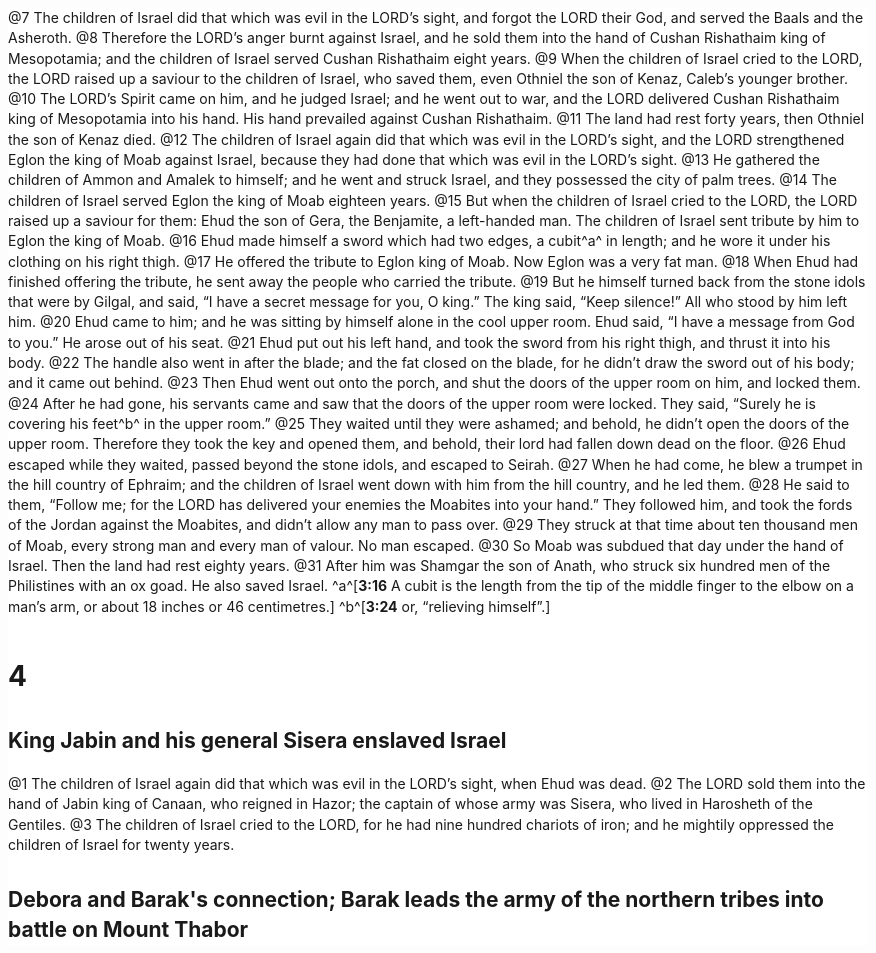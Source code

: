 @7 The children of Israel did that which was evil in the LORD’s sight, and forgot the LORD their God, and served the Baals and the Asheroth. @8 Therefore the LORD’s anger burnt against Israel, and he sold them into the hand of Cushan Rishathaim king of Mesopotamia; and the children of Israel served Cushan Rishathaim eight years. @9 When the children of Israel cried to the LORD, the LORD raised up a saviour to the children of Israel, who saved them, even Othniel the son of Kenaz, Caleb’s younger brother. @10 The LORD’s Spirit came on him, and he judged Israel; and he went out to war, and the LORD delivered Cushan Rishathaim king of Mesopotamia into his hand. His hand prevailed against Cushan Rishathaim. @11 The land had rest forty years, then Othniel the son of Kenaz died. @12 The children of Israel again did that which was evil in the LORD’s sight, and the LORD strengthened Eglon the king of Moab against Israel, because they had done that which was evil in the LORD’s sight. @13 He gathered the children of Ammon and Amalek to himself; and he went and struck Israel, and they possessed the city of palm trees. @14 The children of Israel served Eglon the king of Moab eighteen years. @15 But when the children of Israel cried to the LORD, the LORD raised up a saviour for them: Ehud the son of Gera, the Benjamite, a left-handed man. The children of Israel sent tribute by him to Eglon the king of Moab. @16 Ehud made himself a sword which had two edges, a cubit^a^ in length; and he wore it under his clothing on his right thigh. @17 He offered the tribute to Eglon king of Moab. Now Eglon was a very fat man. @18 When Ehud had finished offering the tribute, he sent away the people who carried the tribute. @19 But he himself turned back from the stone idols that were by Gilgal, and said, “I have a secret message for you, O king.” The king said, “Keep silence!” All who stood by him left him. @20 Ehud came to him; and he was sitting by himself alone in the cool upper room. Ehud said, “I have a message from God to you.” He arose out of his seat. @21 Ehud put out his left hand, and took the sword from his right thigh, and thrust it into his body. @22 The handle also went in after the blade; and the fat closed on the blade, for he didn’t draw the sword out of his body; and it came out behind. @23 Then Ehud went out onto the porch, and shut the doors of the upper room on him, and locked them. @24 After he had gone, his servants came and saw that the doors of the upper room were locked. They said, “Surely he is covering his feet^b^ in the upper room.” @25 They waited until they were ashamed; and behold, he didn’t open the doors of the upper room. Therefore they took the key and opened them, and behold, their lord had fallen down dead on the floor. @26 Ehud escaped while they waited, passed beyond the stone idols, and escaped to Seirah. @27 When he had come, he blew a trumpet in the hill country of Ephraim; and the children of Israel went down with him from the hill country, and he led them. @28 He said to them, “Follow me; for the LORD has delivered your enemies the Moabites into your hand.” They followed him, and took the fords of the Jordan against the Moabites, and didn’t allow any man to pass over. @29 They struck at that time about ten thousand men of Moab, every strong man and every man of valour. No man escaped. @30 So Moab was subdued that day under the hand of Israel. Then the land had rest eighty years. @31 After him was Shamgar the son of Anath, who struck six hundred men of the Philistines with an ox goad. He also saved Israel. 
^a^[**3:16** A cubit is the length from the tip of the middle finger to the elbow on a man’s arm, or about 18 inches or 46 centimetres.] ^b^[**3:24** or, “relieving himself”.]

# 4 
## King Jabin and his general Sisera enslaved Israel
@1 The children of Israel again did that which was evil in the LORD’s sight, when Ehud was dead. @2 The LORD sold them into the hand of Jabin king of Canaan, who reigned in Hazor; the captain of whose army was Sisera, who lived in Harosheth of the Gentiles. @3 The children of Israel cried to the LORD, for he had nine hundred chariots of iron; and he mightily oppressed the children of Israel for twenty years.

## Debora and Barak's connection; Barak leads the army of the northern tribes into battle on Mount Thabor